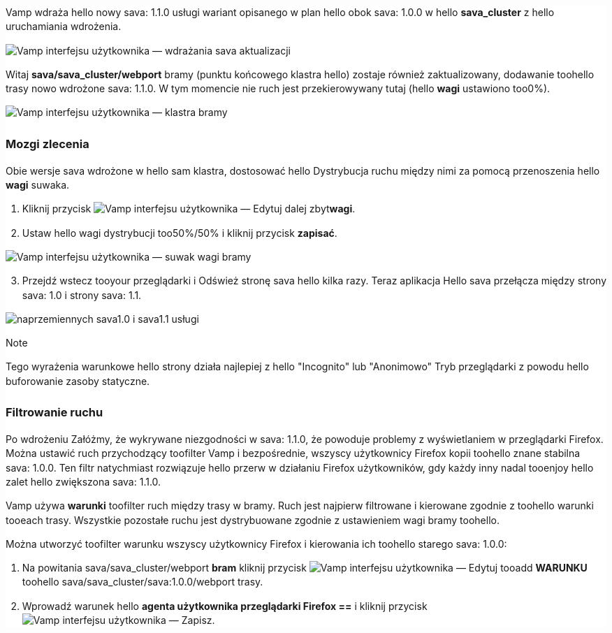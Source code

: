 Vamp wdraża hello nowy sava: 1.1.0 usługi wariant opisanego w plan hello obok sava: 1.0.0 w hello **sava_cluster** z hello uruchamiania wdrożenia. 

![Vamp interfejsu użytkownika — wdrażania sava aktualizacji](./media/container-service-dcos-vamp-canary-release/22_sava_cluster.png)

Witaj **sava/sava_cluster/webport** bramy (punktu końcowego klastra hello) zostaje również zaktualizowany, dodawanie toohello trasy nowo wdrożone sava: 1.1.0. W tym momencie nie ruch jest przekierowywany tutaj (hello **wagi** ustawiono too0%).

![Vamp interfejsu użytkownika — klastra bramy](./media/container-service-dcos-vamp-canary-release/23_sava_cluster_webport.png)

### <a name="canary-release"></a>Mozgi zlecenia

Obie wersje sava wdrożone w hello sam klastra, dostosować hello Dystrybucja ruchu między nimi za pomocą przenoszenia hello **wagi** suwaka.

1. Kliknij przycisk ![Vamp interfejsu użytkownika — Edytuj](./media/container-service-dcos-vamp-canary-release/vamp_ui_edit.png) dalej zbyt**wagi**.

2. Ustaw hello wagi dystrybucji too50%/50% i kliknij przycisk **zapisać**.

  ![Vamp interfejsu użytkownika — suwak wagi bramy](./media/container-service-dcos-vamp-canary-release/24_sava_cluster_webport_weight.png)

3. Przejdź wstecz tooyour przeglądarki i Odśwież stronę sava hello kilka razy. Teraz aplikacja Hello sava przełącza między strony sava: 1.0 i strony sava: 1.1.

  ![naprzemiennych sava1.0 i sava1.1 usługi](./media/container-service-dcos-vamp-canary-release/25_sava_100_101.png)


  > [!NOTE]
  > Tego wyrażenia warunkowe hello strony działa najlepiej z hello "Incognito" lub "Anonimowo" Tryb przeglądarki z powodu hello buforowanie zasoby statyczne.
  >

### <a name="filter-traffic"></a>Filtrowanie ruchu

Po wdrożeniu Załóżmy, że wykrywane niezgodności w sava: 1.1.0, że powoduje problemy z wyświetlaniem w przeglądarki Firefox. Można ustawić ruch przychodzący toofilter Vamp i bezpośrednie, wszyscy użytkownicy Firefox kopii toohello znane stabilna sava: 1.0.0. Ten filtr natychmiast rozwiązuje hello przerw w działaniu Firefox użytkowników, gdy każdy inny nadal tooenjoy hello zalet hello zwiększona sava: 1.1.0.

Vamp używa **warunki** toofilter ruch między trasy w bramy. Ruch jest najpierw filtrowane i kierowane zgodnie z toohello warunki tooeach trasy. Wszystkie pozostałe ruchu jest dystrybuowane zgodnie z ustawieniem wagi bramy toohello.

Można utworzyć toofilter warunku wszyscy użytkownicy Firefox i kierowania ich toohello starego sava: 1.0.0:

1. Na powitania sava/sava_cluster/webport **bram** kliknij przycisk ![Vamp interfejsu użytkownika — Edytuj](./media/container-service-dcos-vamp-canary-release/vamp_ui_edit.png) tooadd **WARUNKU** toohello sava/sava_cluster/sava:1.0.0/webport trasy. 

2. Wprowadź warunek hello **agenta użytkownika przeglądarki Firefox ==** i kliknij przycisk ![Vamp interfejsu użytkownika — Zapisz](./media/container-service-dcos-vamp-canary-release/vamp_ui_save.png).
